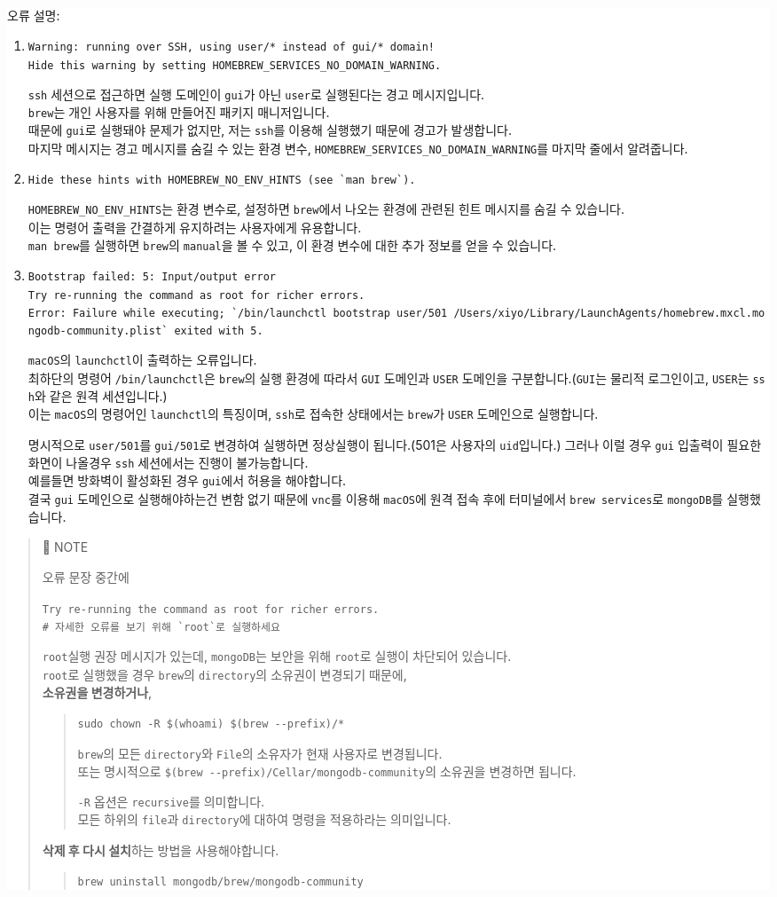 오류 설명:

1. ```text
   Warning: running over SSH, using user/* instead of gui/* domain!
   Hide this warning by setting HOMEBREW_SERVICES_NO_DOMAIN_WARNING.
   ```

   `ssh` 세션으로 접근하면 실행 도메인이 `gui`가 아닌 `user`로 실행된다는 경고 메시지입니다.  
    `brew`는 개인 사용자를 위해 만들어진 패키지 매니저입니다.  
    때문에 `gui`로 실행돼야 문제가 없지만, 저는 `ssh`를 이용해 실행했기 때문에 경고가 발생합니다.  
    마지막 메시지는 경고 메시지를 숨길 수 있는 환경 변수, `HOMEBREW_SERVICES_NO_DOMAIN_WARNING`를 마지막 줄에서 알려줍니다.

2. ```text
   Hide these hints with HOMEBREW_NO_ENV_HINTS (see `man brew`).
   ```

   `HOMEBREW_NO_ENV_HINTS`는 환경 변수로, 설정하면 `brew`에서 나오는 환경에 관련된 힌트 메시지를 숨길 수 있습니다.  
    이는 명령어 출력을 간결하게 유지하려는 사용자에게 유용합니다.  
    `man brew`를 실행하면 `brew`의 `manual`을 볼 수 있고, 이 환경 변수에 대한 추가 정보를 얻을 수 있습니다.

3. ```text
   Bootstrap failed: 5: Input/output error
   Try re-running the command as root for richer errors.
   Error: Failure while executing; `/bin/launchctl bootstrap user/501 /Users/xiyo/Library/LaunchAgents/homebrew.mxcl.mongodb-community.plist` exited with 5.
   ```

   `macOS`의 `launchctl`이 출력하는 오류입니다.  
    최하단의 명령어 `/bin/launchctl`은 `brew`의 실행 환경에 따라서 `GUI` 도메인과 `USER` 도메인을 구분합니다.(`GUI`는 물리적 로그인이고, `USER`는 `ssh`와 같은 원격 세션입니다.)  
    이는 `macOS`의 명령어인 `launchctl`의 특징이며, `ssh`로 접속한 상태에서는 `brew`가 `USER` 도메인으로 실행합니다.

   명시적으로 `user/501`를 `gui/501`로 변경하여 실행하면 정상실행이 됩니다.(501은 사용자의 `uid`입니다.)
   그러나 이럴 경우 `gui` 입출력이 필요한 화면이 나올경우 `ssh` 세션에서는 진행이 불가능합니다.  
    예를들면 방화벽이 활성화된 경우 `gui`에서 허용을 해야합니다.  
    결국 `gui` 도메인으로 실행해야하는건 변함 없기 때문에 `vnc`를 이용해 `macOS`에 원격 접속 후에 터미널에서 `brew services`로 `mongoDB`를 실행했습니다.

> 🔵 NOTE
>
> 오류 문장 중간에
>
> ```text
> Try re-running the command as root for richer errors.
> # 자세한 오류를 보기 위해 `root`로 실행하세요
> ```
>
> `root`실행 권장 메시지가 있는데, `mongoDB`는 보안을 위해 `root`로 실행이 차단되어 있습니다.  
> `root`로 실행했을 경우 `brew`의 `directory`의 소유권이 변경되기 때문에,  
> **소유권을 변경하거나**,
>
> > ```shell
> > sudo chown -R $(whoami) $(brew --prefix)/*
> > ```
> >
> > `brew`의 모든 `directory`와 `File`의 소유자가 현재 사용자로 변경됩니다.  
> > 또는 명시적으로 `$(brew --prefix)/Cellar/mongodb-community`의 소유권을 변경하면 됩니다.
> >
> > `-R` 옵션은 `recursive`를 의미합니다.  
> > 모든 하위의 `file`과 `directory`에 대하여 명령을 적용하라는 의미입니다.
>
> **삭제 후 다시 설치**하는 방법을 사용해야합니다.
>
> > ```shell
> > brew uninstall mongodb/brew/mongodb-community
   ```